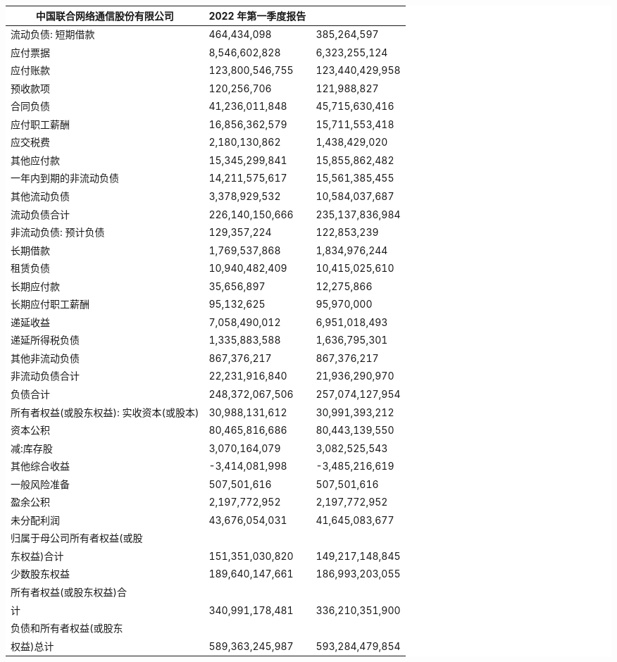 | 中国联合网络通信股份有限公司                  | 2022 年第一季度报告   |                 |
|-----------------------------------------------|-----------------------|-----------------|
| 流动负债: 短期借款                           | 464,434,098           | 385,264,597     |
| 应付票据                                      | 8,546,602,828         | 6,323,255,124   |
| 应付账款                                      | 123,800,546,755       | 123,440,429,958 |
| 预收款项                                      | 120,256,706           | 121,988,827     |
| 合同负债                                      | 41,236,011,848        | 45,715,630,416  |
| 应付职工薪酬                                  | 16,856,362,579        | 15,711,553,418  |
| 应交税费                                      | 2,180,130,862         | 1,438,429,020   |
| 其他应付款                                    | 15,345,299,841        | 15,855,862,482  |
| 一年内到期的非流动负债                        | 14,211,575,617        | 15,561,385,455  |
| 其他流动负债                                  | 3,378,929,532         | 10,584,037,687  |
| 流动负债合计                                  | 226,140,150,666       | 235,137,836,984 |
| 非流动负债: 预计负债                         | 129,357,224           | 122,853,239     |
| 长期借款                                      | 1,769,537,868         | 1,834,976,244   |
| 租赁负债                                      | 10,940,482,409        | 10,415,025,610  |
| 长期应付款                                    | 35,656,897            | 12,275,866      |
| 长期应付职工薪酬                              | 95,132,625            | 95,970,000      |
| 递延收益                                      | 7,058,490,012         | 6,951,018,493   |
| 递延所得税负债                                | 1,335,883,588         | 1,636,795,301   |
| 其他非流动负债                                | 867,376,217           | 867,376,217     |
| 非流动负债合计                                | 22,231,916,840        | 21,936,290,970  |
| 负债合计                                      | 248,372,067,506       | 257,074,127,954 |
| 所有者权益(或股东权益): 实收资本(或股本) | 30,988,131,612        | 30,991,393,212  |
| 资本公积                                      | 80,465,816,686        | 80,443,139,550  |
| 减:库存股                                    | 3,070,164,079         | 3,082,525,543   |
| 其他综合收益                                  | -3,414,081,998        | -3,485,216,619  |
| 一般风险准备                                  | 507,501,616           | 507,501,616     |
| 盈余公积                                      | 2,197,772,952         | 2,197,772,952   |
| 未分配利润                                    | 43,676,054,031        | 41,645,083,677  |
| 归属于母公司所有者权益(或股                  |                       |                 |
| 东权益)合计                                  | 151,351,030,820       | 149,217,148,845 |
| 少数股东权益                                  | 189,640,147,661       | 186,993,203,055 |
| 所有者权益(或股东权益)合                    |                       |                 |
| 计                                            | 340,991,178,481       | 336,210,351,900 |
| 负债和所有者权益(或股东                      |                       |                 |
| 权益)总计                                    | 589,363,245,987       | 593,284,479,854 |
